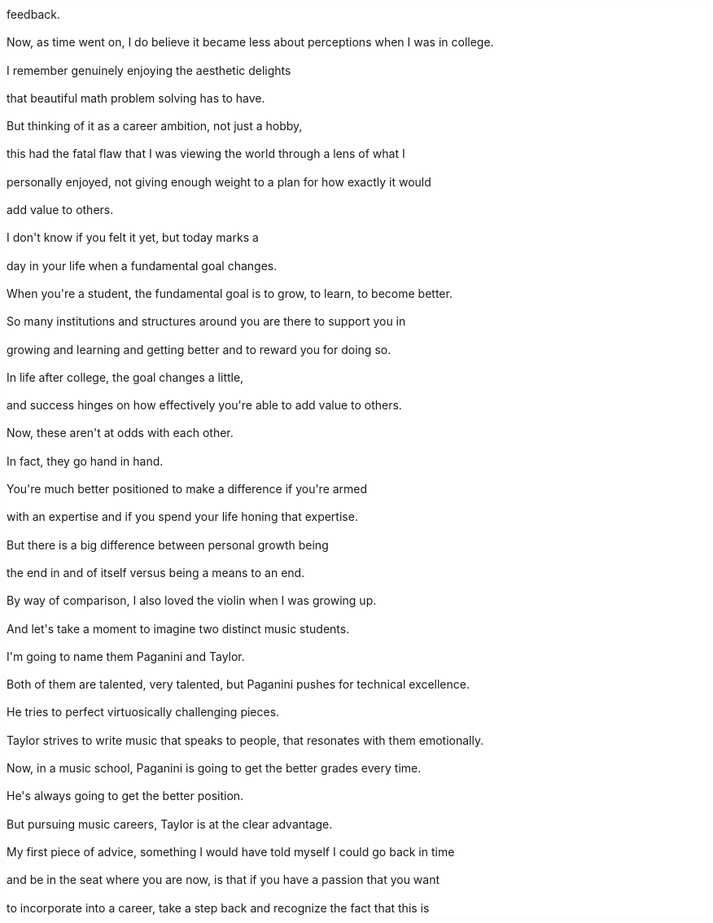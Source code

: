 feedback.

Now, as time went on, I do believe it became less about perceptions when I was in college.

I remember genuinely enjoying the aesthetic delights

that beautiful math problem solving has to have.

But thinking of it as a career ambition, not just a hobby,

this had the fatal flaw that I was viewing the world through a lens of what I

personally enjoyed, not giving enough weight to a plan for how exactly it would

add value to others.

I don't know if you felt it yet, but today marks a

day in your life when a fundamental goal changes.

When you're a student, the fundamental goal is to grow, to learn, to become better.

So many institutions and structures around you are there to support you in

growing and learning and getting better and to reward you for doing so.

In life after college, the goal changes a little,

and success hinges on how effectively you're able to add value to others.

Now, these aren't at odds with each other.

In fact, they go hand in hand.

You're much better positioned to make a difference if you're armed

with an expertise and if you spend your life honing that expertise.

But there is a big difference between personal growth being

the end in and of itself versus being a means to an end.

By way of comparison, I also loved the violin when I was growing up.

And let's take a moment to imagine two distinct music students.

I'm going to name them Paganini and Taylor.

Both of them are talented, very talented, but Paganini pushes for technical excellence.

He tries to perfect virtuosically challenging pieces.

Taylor strives to write music that speaks to people, that resonates with them emotionally.

Now, in a music school, Paganini is going to get the better grades every time.

He's always going to get the better position.

But pursuing music careers, Taylor is at the clear advantage.

My first piece of advice, something I would have told myself I could go back in time

and be in the seat where you are now, is that if you have a passion that you want

to incorporate into a career, take a step back and recognize the fact that this is
